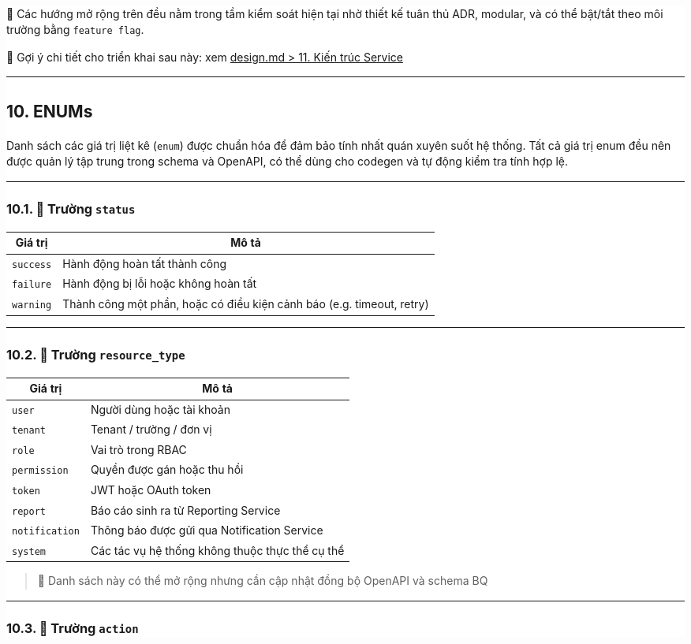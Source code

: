 
📌 Các hướng mở rộng trên đều nằm trong tầm kiểm soát hiện tại nhờ thiết kế tuân thủ ADR, modular, và có thể bật/tắt theo môi trường bằng `feature flag`.

📎 Gợi ý chi tiết cho triển khai sau này: xem [design.md > 11. Kiến trúc Service](./design.md#11-🧩-Kiến-trúc-Service)

---

## 10. ENUMs

Danh sách các giá trị liệt kê (`enum`) được chuẩn hóa để đảm bảo tính nhất quán xuyên suốt hệ thống. Tất cả giá trị enum đều nên được quản lý tập trung trong schema và OpenAPI, có thể dùng cho codegen và tự động kiểm tra tính hợp lệ.

---

### 10.1. 📌 Trường `status`

| Giá trị     | Mô tả                                                                 |
|-------------|----------------------------------------------------------------------|
| `success`   | Hành động hoàn tất thành công                                          |
| `failure`   | Hành động bị lỗi hoặc không hoàn tất                                  |
| `warning`   | Thành công một phần, hoặc có điều kiện cảnh báo (e.g. timeout, retry) |

---

### 10.2. 📌 Trường `resource_type`

| Giá trị         | Mô tả                                  |
|------------------|------------------------------------------|
| `user`           | Người dùng hoặc tài khoản                |
| `tenant`         | Tenant / trường / đơn vị                |
| `role`           | Vai trò trong RBAC                      |
| `permission`     | Quyền được gán hoặc thu hồi              |
| `token`          | JWT hoặc OAuth token                     |
| `report`         | Báo cáo sinh ra từ Reporting Service     |
| `notification`   | Thông báo được gửi qua Notification Service |
| `system`         | Các tác vụ hệ thống không thuộc thực thể cụ thể |

> 📎 Danh sách này có thể mở rộng nhưng cần cập nhật đồng bộ OpenAPI và schema BQ

---

### 10.3. 📌 Trường `action`
